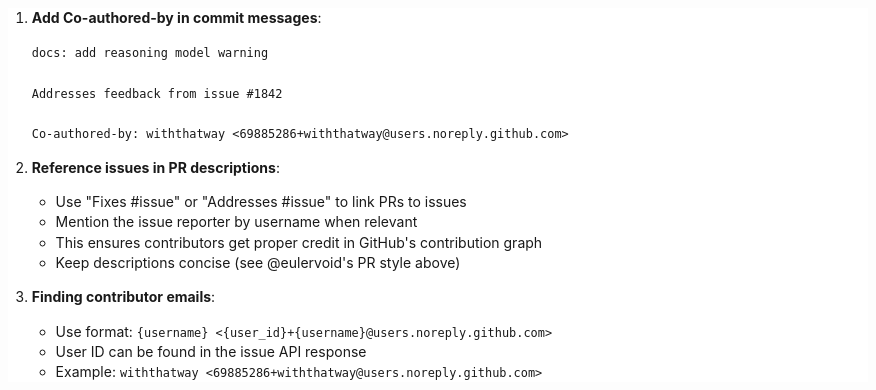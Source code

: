 1. **Add Co-authored-by in commit messages**:
   ```
   docs: add reasoning model warning
   
   Addresses feedback from issue #1842
   
   Co-authored-by: withthatway <69885286+withthatway@users.noreply.github.com>
   ```

2. **Reference issues in PR descriptions**:
   - Use "Fixes #issue" or "Addresses #issue" to link PRs to issues
   - Mention the issue reporter by username when relevant
   - This ensures contributors get proper credit in GitHub's contribution graph
   - Keep descriptions concise (see @eulervoid's PR style above)

3. **Finding contributor emails**:
   - Use format: `{username} <{user_id}+{username}@users.noreply.github.com>`
   - User ID can be found in the issue API response
   - Example: `withthatway <69885286+withthatway@users.noreply.github.com>`